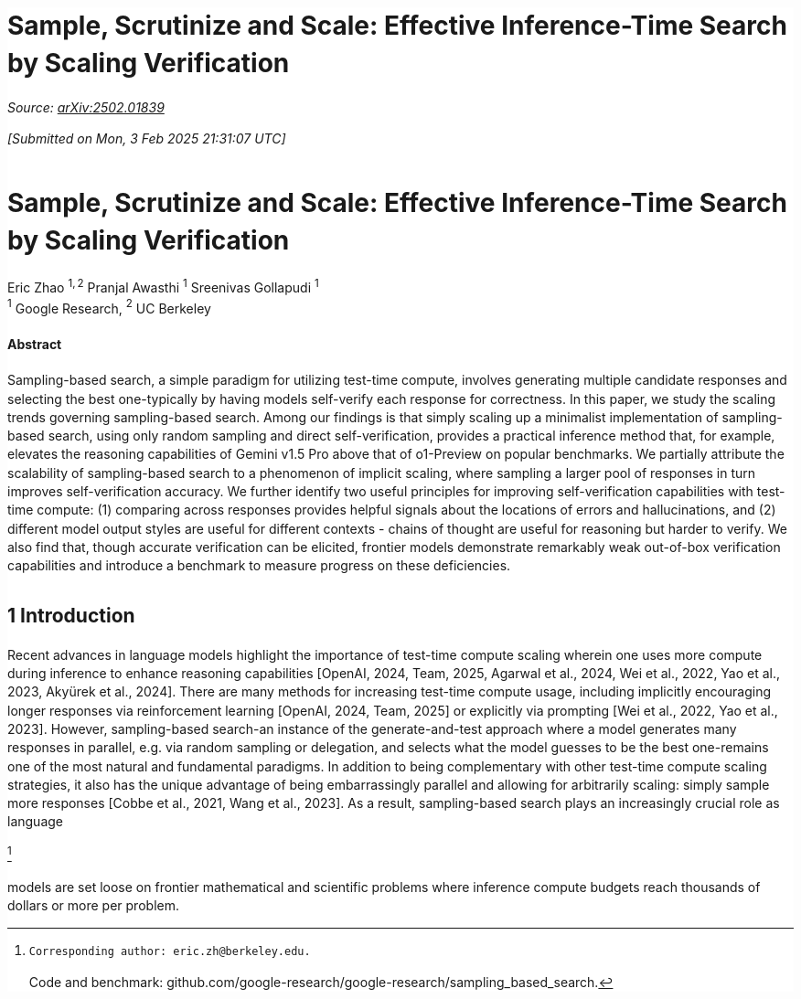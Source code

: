 # Sample, Scrutinize and Scale: Effective Inference-Time Search by Scaling Verification

*Source: [arXiv:2502.01839](https://arxiv.org/abs/2502.01839)*

*[Submitted on Mon, 3 Feb 2025 21:31:07 UTC]*

# Sample, Scrutinize and Scale: Effective Inference-Time Search by Scaling Verification 

Eric Zhao ${ }^{1,2}$ Pranjal Awasthi ${ }^{1}$ Sreenivas Gollapudi ${ }^{1}$<br>${ }^{1}$ Google Research, ${ }^{2}$ UC Berkeley


#### Abstract

Sampling-based search, a simple paradigm for utilizing test-time compute, involves generating multiple candidate responses and selecting the best one-typically by having models self-verify each response for correctness. In this paper, we study the scaling trends governing sampling-based search. Among our findings is that simply scaling up a minimalist implementation of sampling-based search, using only random sampling and direct self-verification, provides a practical inference method that, for example, elevates the reasoning capabilities of Gemini v1.5 Pro above that of o1-Preview on popular benchmarks. We partially attribute the scalability of sampling-based search to a phenomenon of implicit scaling, where sampling a larger pool of responses in turn improves self-verification accuracy. We further identify two useful principles for improving self-verification capabilities with test-time compute: (1) comparing across responses provides helpful signals about the locations of errors and hallucinations, and (2) different model output styles are useful for different contexts - chains of thought are useful for reasoning but harder to verify. We also find that, though accurate verification can be elicited, frontier models demonstrate remarkably weak out-of-box verification capabilities and introduce a benchmark to measure progress on these deficiencies.


## 1 Introduction

Recent advances in language models highlight the importance of test-time compute scaling wherein one uses more compute during inference to enhance reasoning capabilities [OpenAI, 2024, Team, 2025, Agarwal et al., 2024, Wei et al., 2022, Yao et al., 2023, Akyürek et al., 2024]. There are many methods for increasing test-time compute usage, including implicitly encouraging longer responses via reinforcement learning [OpenAI, 2024, Team, 2025] or explicitly via prompting [Wei et al., 2022, Yao et al., 2023]. However, sampling-based search-an instance of the generate-and-test approach where a model generates many responses in parallel, e.g. via random sampling or delegation, and selects what the model guesses to be the best one-remains one of the most natural and fundamental paradigms. In addition to being complementary with other test-time compute scaling strategies, it also has the unique advantage of being embarrassingly parallel and allowing for arbitrarily scaling: simply sample more responses [Cobbe et al., 2021, Wang et al., 2023]. As a result, sampling-based search plays an increasingly crucial role as language

[^0]
[^0]:    Corresponding author: eric.zh@berkeley.edu.
    Code and benchmark: github.com/google-research/google-research/sampling_based_search.

models are set loose on frontier mathematical and scientific problems where inference compute budgets reach thousands of dollars or more per problem.


[^0]:    ${ }^{1}$ The o1-preview-2024-09-12 numbers in Table 1 use publicly reported figures, with MATH and AIME figures sourced from the OpenAI blog post [OpenAI, 2024], and LiveBench figures sourced from the LiveBench leaderboard (livebench.ai). We found the performance of o1-Preview as accessed through the OpenAI API to slightly differ with publicly reported figures, e.g. scoring $26 \%$ not $44 \%$ on AIME, and scoring $77 \%$ not $67 \%$ on LiveBench Reasoning.
[^0]:    ${ }^{2}$ As we focus on answering reasoning problems, we use "model responses" and "model solutions" interchangeably.